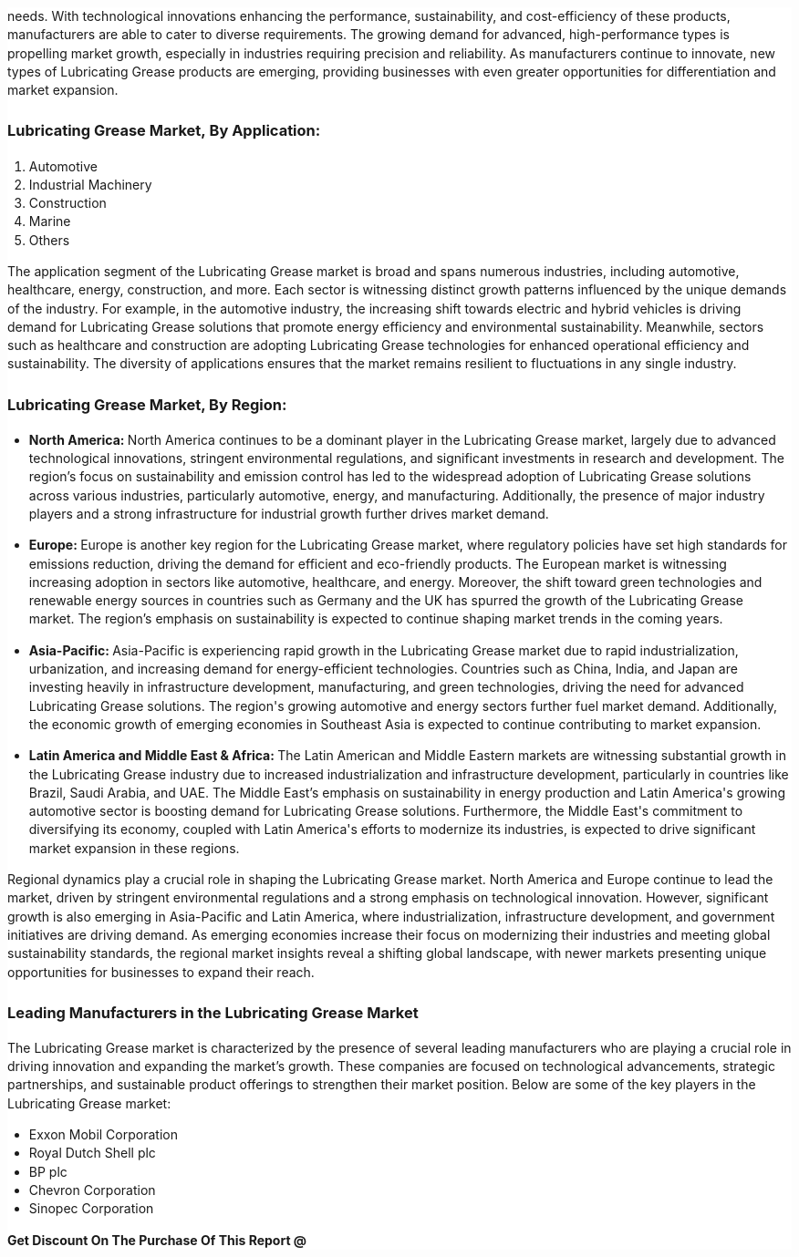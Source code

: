 needs. With technological innovations enhancing the performance, sustainability, and cost-efficiency of these products, manufacturers are able to cater to diverse requirements. The growing demand for advanced, high-performance types is propelling market growth, especially in industries requiring precision and reliability. As manufacturers continue to innovate, new types of Lubricating Grease products are emerging, providing businesses with even greater opportunities for differentiation and market expansion.</p><h3>Lubricating Grease Market,&nbsp;By Application:</h3><ol><li>Automotive<li> Industrial Machinery<li> Construction<li> Marine<li> Others</li></ol><p>The application segment of the Lubricating Grease market is broad and spans numerous industries, including automotive, healthcare, energy, construction, and more. Each sector is witnessing distinct growth patterns influenced by the unique demands of the industry. For example, in the automotive industry, the increasing shift towards electric and hybrid vehicles is driving demand for Lubricating Grease solutions that promote energy efficiency and environmental sustainability. Meanwhile, sectors such as healthcare and construction are adopting Lubricating Grease technologies for enhanced operational efficiency and sustainability. The diversity of applications ensures that the market remains resilient to fluctuations in any single industry.</p><h3>Lubricating Grease Market, By Region:</h3><ul><li><p><strong>North America:&nbsp;</strong>North America continues to be a dominant player in the Lubricating Grease market, largely due to advanced technological innovations, stringent environmental regulations, and significant investments in research and development. The region&rsquo;s focus on sustainability and emission control has led to the widespread adoption of Lubricating Grease solutions across various industries, particularly automotive, energy, and manufacturing. Additionally, the presence of major industry players and a strong infrastructure for industrial growth further drives market demand.</p></li><li><p><strong><strong>Europe:&nbsp;</strong></strong>Europe is another key region for the Lubricating Grease market, where regulatory policies have set high standards for emissions reduction, driving the demand for efficient and eco-friendly products. The European market is witnessing increasing adoption in sectors like automotive, healthcare, and energy. Moreover, the shift toward green technologies and renewable energy sources in countries such as Germany and the UK has spurred the growth of the Lubricating Grease market. The region&rsquo;s emphasis on sustainability is expected to continue shaping market trends in the coming years.</p></li><li><p><strong><strong>Asia-Pacific:&nbsp;</strong></strong>Asia-Pacific is experiencing rapid growth in the Lubricating Grease market due to rapid industrialization, urbanization, and increasing demand for energy-efficient technologies. Countries such as China, India, and Japan are investing heavily in infrastructure development, manufacturing, and green technologies, driving the need for advanced Lubricating Grease solutions. The region's growing automotive and energy sectors further fuel market demand. Additionally, the economic growth of emerging economies in Southeast Asia is expected to continue contributing to market expansion.</p></li><li><p><strong><strong>Latin America and Middle East &amp; Africa:&nbsp;</strong></strong>The Latin American and Middle Eastern markets are witnessing substantial growth in the Lubricating Grease industry due to increased industrialization and infrastructure development, particularly in countries like Brazil, Saudi Arabia, and UAE. The Middle East&rsquo;s emphasis on sustainability in energy production and Latin America's growing automotive sector is boosting demand for Lubricating Grease solutions. Furthermore, the Middle East's commitment to diversifying its economy, coupled with Latin America's efforts to modernize its industries, is expected to drive significant market expansion in these regions.</p></li></ul><p>Regional dynamics play a crucial role in shaping the Lubricating Grease market. North America and Europe continue to lead the market, driven by stringent environmental regulations and a strong emphasis on technological innovation. However, significant growth is also emerging in Asia-Pacific and Latin America, where industrialization, infrastructure development, and government initiatives are driving demand. As emerging economies increase their focus on modernizing their industries and meeting global sustainability standards, the regional market insights reveal a shifting global landscape, with newer markets presenting unique opportunities for businesses to expand their reach.</p><h3><strong>Leading Manufacturers in the Lubricating Grease Market</strong></h3><p>The Lubricating Grease market is characterized by the presence of several leading manufacturers who are playing a crucial role in driving innovation and expanding the market&rsquo;s growth. These companies are focused on technological advancements, strategic partnerships, and sustainable product offerings to strengthen their market position. Below are some of the key players in the Lubricating Grease market:</p></div><div class="article-main__content" data-test-id="publishing-text-block"><ul><li><span class="">Exxon Mobil Corporation<li> Royal Dutch Shell plc<li> BP plc<li> Chevron Corporation<li> Sinopec Corporation</span></li></ul></div><div class="article-main__content" data-test-id="publishing-text-block"><p><span class="font-[700]"><strong>Get Discount On The Purchase Of This Report @</strong>